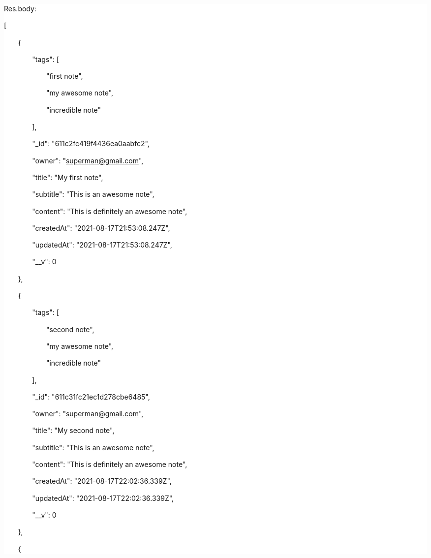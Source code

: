 Res.body:

[

`    `{

`        `"tags": [

`            `"first note",

`            `"my awesome note",

`            `"incredible note"

`        `],

`        `"\_id": "611c2fc419f4436ea0aabfc2",

`        `"owner": "superman@gmail.com",

`        `"title": "My first note",

`        `"subtitle": "This is an awesome note",

`        `"content": "This is definitely an awesome note",

`        `"createdAt": "2021-08-17T21:53:08.247Z",

`        `"updatedAt": "2021-08-17T21:53:08.247Z",

`        `"\_\_v": 0

`    `},

`    `{

`        `"tags": [

`            `"second note",

`            `"my awesome note",

`            `"incredible note"

`        `],

`        `"\_id": "611c31fc21ec1d278cbe6485",

`        `"owner": "superman@gmail.com",

`        `"title": "My second note",

`        `"subtitle": "This is an awesome note",

`        `"content": "This is definitely an awesome note",

`        `"createdAt": "2021-08-17T22:02:36.339Z",

`        `"updatedAt": "2021-08-17T22:02:36.339Z",

`        `"\_\_v": 0

`    `},

`    `{
